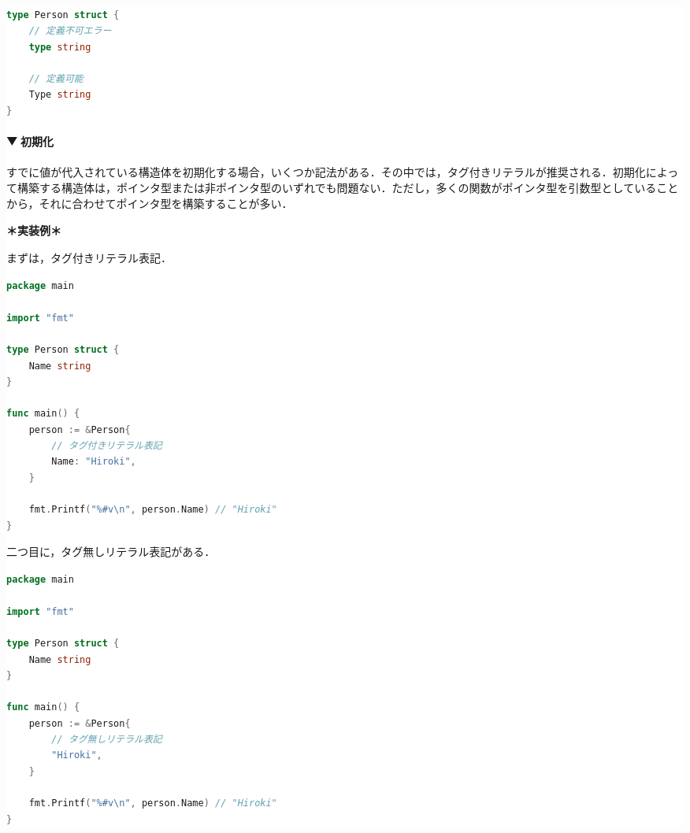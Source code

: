 ```go
type Person struct {
	// 定義不可エラー
	type string

	// 定義可能
	Type string
}
```

#### ▼ 初期化

すでに値が代入されている構造体を初期化する場合，いくつか記法がある．その中では，タグ付きリテラルが推奨される．初期化によって構築する構造体は，ポインタ型または非ポインタ型のいずれでも問題ない．ただし，多くの関数がポインタ型を引数型としていることから，それに合わせてポインタ型を構築することが多い．

**＊実装例＊**

まずは，タグ付きリテラル表記．

```go
package main

import "fmt"

type Person struct {
	Name string
}

func main() {
	person := &Person{
		// タグ付きリテラル表記
		Name: "Hiroki",
	}

	fmt.Printf("%#v\n", person.Name) // "Hiroki"
}
```

二つ目に，タグ無しリテラル表記がある．

```go
package main

import "fmt"

type Person struct {
	Name string
}

func main() {
	person := &Person{
		// タグ無しリテラル表記
		"Hiroki",
	}

	fmt.Printf("%#v\n", person.Name) // "Hiroki"
}
```
